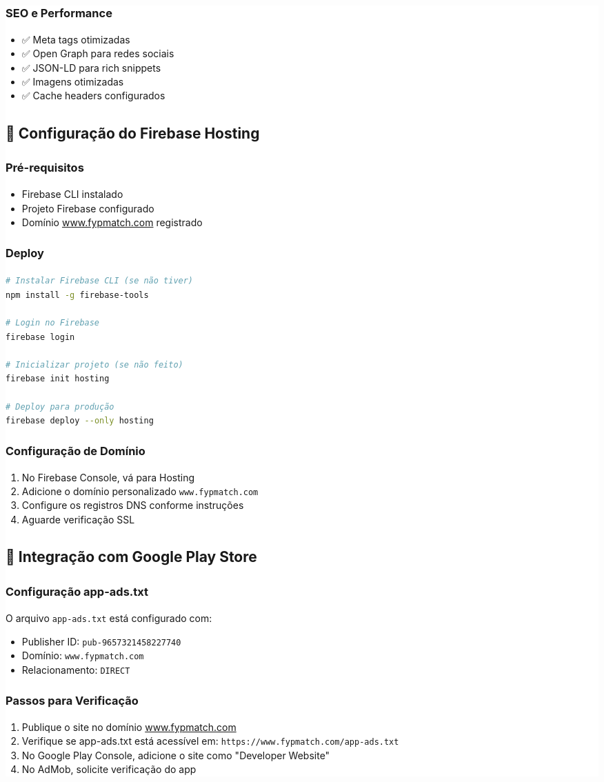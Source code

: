 ### SEO e Performance
- ✅ Meta tags otimizadas
- ✅ Open Graph para redes sociais
- ✅ JSON-LD para rich snippets
- ✅ Imagens otimizadas
- ✅ Cache headers configurados

## 🔧 Configuração do Firebase Hosting

### Pré-requisitos
- Firebase CLI instalado
- Projeto Firebase configurado
- Domínio www.fypmatch.com registrado

### Deploy
```bash
# Instalar Firebase CLI (se não tiver)
npm install -g firebase-tools

# Login no Firebase
firebase login

# Inicializar projeto (se não feito)
firebase init hosting

# Deploy para produção
firebase deploy --only hosting
```

### Configuração de Domínio
1. No Firebase Console, vá para Hosting
2. Adicione o domínio personalizado `www.fypmatch.com`
3. Configure os registros DNS conforme instruções
4. Aguarde verificação SSL

## 📱 Integração com Google Play Store

### Configuração app-ads.txt
O arquivo `app-ads.txt` está configurado com:
- Publisher ID: `pub-9657321458227740`
- Domínio: `www.fypmatch.com`
- Relacionamento: `DIRECT`

### Passos para Verificação
1. Publique o site no domínio www.fypmatch.com
2. Verifique se app-ads.txt está acessível em: `https://www.fypmatch.com/app-ads.txt`
3. No Google Play Console, adicione o site como "Developer Website"
4. No AdMob, solicite verificação do app

